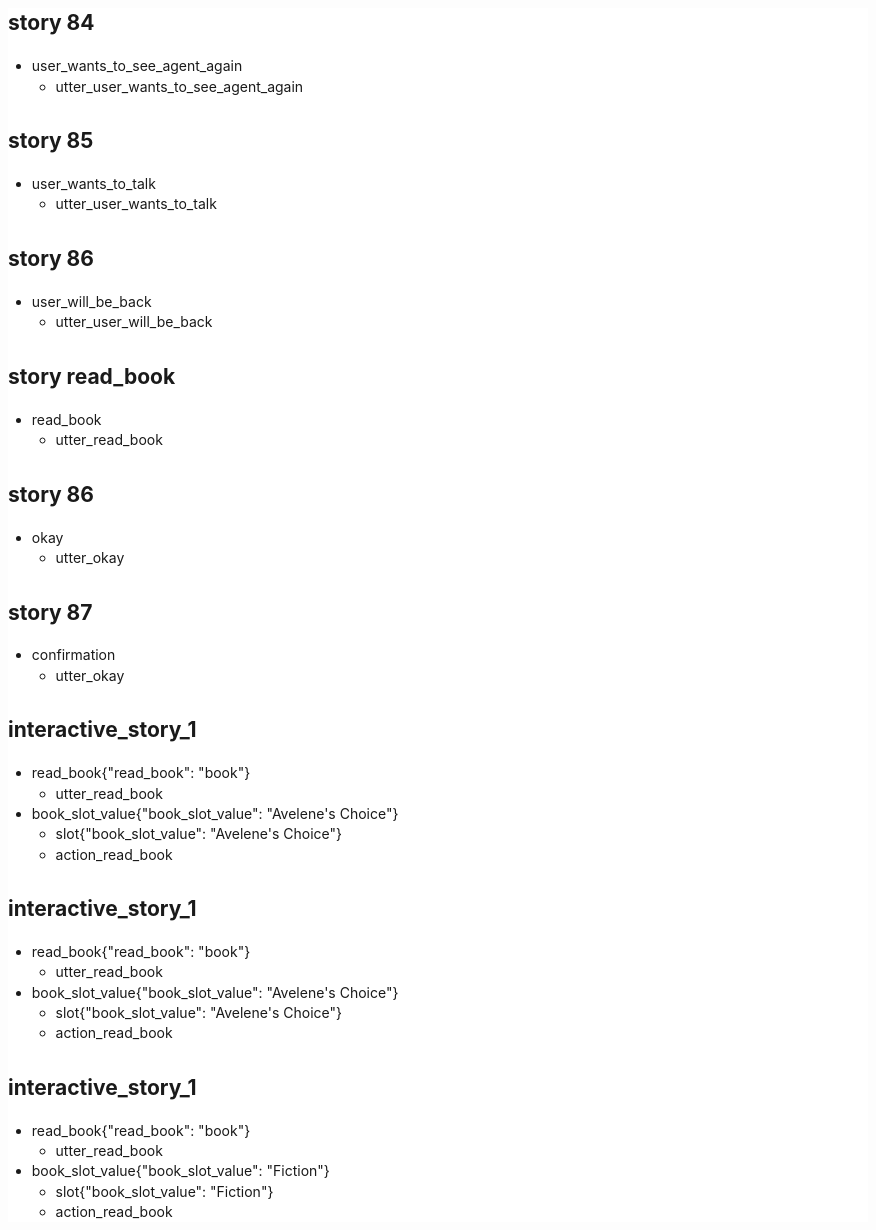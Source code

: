 ## story 84
* user_wants_to_see_agent_again
  - utter_user_wants_to_see_agent_again

## story 85
* user_wants_to_talk
  - utter_user_wants_to_talk

## story 86
* user_will_be_back
  - utter_user_will_be_back

## story read_book
* read_book
  - utter_read_book

## story 86
* okay
  - utter_okay

## story 87
* confirmation
  - utter_okay

## interactive_story_1
* read_book{"read_book": "book"}
    - utter_read_book
* book_slot_value{"book_slot_value": "Avelene's Choice"}
    - slot{"book_slot_value": "Avelene's Choice"}
    - action_read_book

## interactive_story_1
* read_book{"read_book": "book"}
    - utter_read_book
* book_slot_value{"book_slot_value": "Avelene's Choice"}
    - slot{"book_slot_value": "Avelene's Choice"}
    - action_read_book

## interactive_story_1
* read_book{"read_book": "book"}
    - utter_read_book
* book_slot_value{"book_slot_value": "Fiction"}
    - slot{"book_slot_value": "Fiction"}
    - action_read_book
